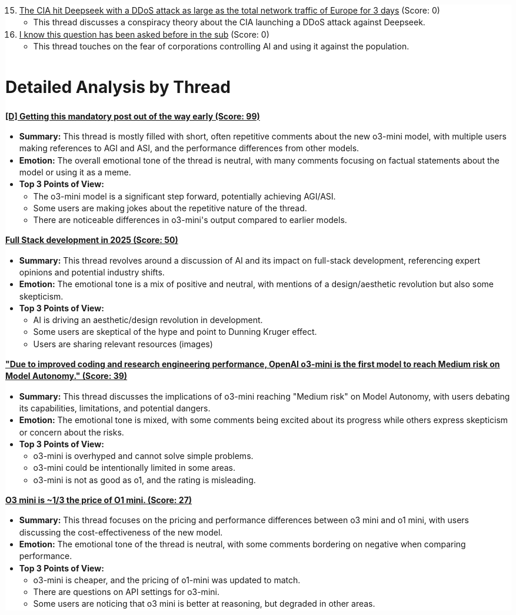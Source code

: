 15. [The CIA hit Deepseek with a DDoS attack as large as the total network traffic of Europe for 3 days](https://i.redd.it/q5njn84n4ege1.jpeg) (Score: 0)
    *   This thread discusses a conspiracy theory about the CIA launching a DDoS attack against Deepseek.
16. [I know this question has been asked before in the sub](https://www.reddit.com/r/singularity/comments/1iep11y/i_know_this_question_has_been_asked_before_in_the/) (Score: 0)
     *  This thread touches on the fear of corporations controlling AI and using it against the population.

# Detailed Analysis by Thread
**[ [D] Getting this mandatory post out of the way early (Score: 99)](https://i.redd.it/pau6wq28zdge1.png)**
*   **Summary:** This thread is mostly filled with short, often repetitive comments about the new o3-mini model, with multiple users making references to AGI and ASI, and the performance differences from other models.
*   **Emotion:** The overall emotional tone of the thread is neutral, with many comments focusing on factual statements about the model or using it as a meme.
*   **Top 3 Points of View:**
    *   The o3-mini model is a significant step forward, potentially achieving AGI/ASI.
    *   Some users are making jokes about the repetitive nature of the thread.
    *   There are noticeable differences in o3-mini's output compared to earlier models.

**[ Full Stack development in 2025 (Score: 50)](https://i.redd.it/pbv6xeqs0ege1.jpeg)**
*   **Summary:** This thread revolves around a discussion of AI and its impact on full-stack development, referencing expert opinions and potential industry shifts.
*  **Emotion:** The emotional tone is a mix of positive and neutral, with mentions of a design/aesthetic revolution but also some skepticism.
*   **Top 3 Points of View:**
    *   AI is driving an aesthetic/design revolution in development.
    *   Some users are skeptical of the hype and point to Dunning Kruger effect.
    *   Users are sharing relevant resources (images)

**[ "Due to improved coding and research engineering performance, OpenAI o3-mini is the first model to reach Medium risk on Model Autonomy." (Score: 39)](https://i.redd.it/mfv6eypgzdge1.png)**
*   **Summary:** This thread discusses the implications of o3-mini reaching "Medium risk" on Model Autonomy, with users debating its capabilities, limitations, and potential dangers.
*   **Emotion:** The emotional tone is mixed, with some comments being excited about its progress while others express skepticism or concern about the risks.
*   **Top 3 Points of View:**
    *   o3-mini is overhyped and cannot solve simple problems.
    *   o3-mini could be intentionally limited in some areas.
    *   o3-mini is not as good as o1, and the rating is misleading.

**[ O3 mini is ~1/3 the price of O1 mini. (Score: 27)](https://i.redd.it/m0nsjvfj3ege1.jpeg)**
*  **Summary:** This thread focuses on the pricing and performance differences between o3 mini and o1 mini, with users discussing the cost-effectiveness of the new model.
*   **Emotion:** The emotional tone of the thread is neutral, with some comments bordering on negative when comparing performance.
*   **Top 3 Points of View:**
    *   o3-mini is cheaper, and the pricing of o1-mini was updated to match.
    *   There are questions on API settings for o3-mini.
    *   Some users are noticing that o3 mini is better at reasoning, but degraded in other areas.
